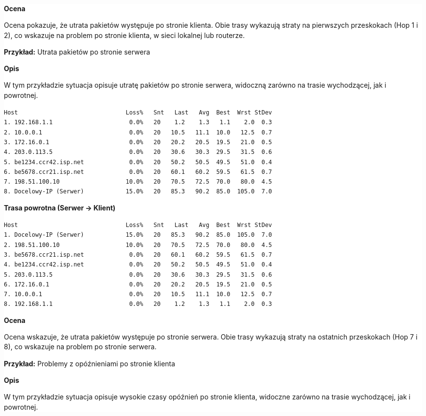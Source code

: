 **Ocena**

Ocena pokazuje, że utrata pakietów występuje po stronie klienta. Obie trasy wykazują straty na pierwszych przeskokach (Hop 1 i 2), co wskazuje na problem po stronie klienta, w sieci lokalnej lub routerze.

</TabItem>

<TabItem value="mtrResultsExample2" label="Przykład 2">

**Przykład:** Utrata pakietów po stronie serwera

**Opis**

W tym przykładzie sytuacja opisuje utratę pakietów po stronie serwera, widoczną zarówno na trasie wychodzącej, jak i powrotnej.

```console {8-9}
Host                               Loss%   Snt   Last   Avg  Best  Wrst StDev
1. 192.168.1.1                      0.0%   20    1.2    1.3   1.1    2.0  0.3
2. 10.0.0.1                         0.0%   20   10.5   11.1  10.0   12.5  0.7
3. 172.16.0.1                       0.0%   20   20.2   20.5  19.5   21.0  0.5
4. 203.0.113.5                      0.0%   20   30.6   30.3  29.5   31.5  0.6
5. be1234.ccr42.isp.net             0.0%   20   50.2   50.5  49.5   51.0  0.4
6. be5678.ccr21.isp.net             0.0%   20   60.1   60.2  59.5   61.5  0.7
7. 198.51.100.10                   10.0%   20   70.5   72.5  70.0   80.0  4.5
8. Docelowy-IP (Serwer)            15.0%   20   85.3   90.2  85.0  105.0  7.0
```



**Trasa powrotna (Serwer → Klient)**

```console {2-3}
Host                               Loss%   Snt   Last   Avg  Best  Wrst StDev
1. Docelowy-IP (Serwer)            15.0%   20   85.3   90.2  85.0  105.0  7.0
2. 198.51.100.10                   10.0%   20   70.5   72.5  70.0   80.0  4.5
3. be5678.ccr21.isp.net             0.0%   20   60.1   60.2  59.5   61.5  0.7
4. be1234.ccr42.isp.net             0.0%   20   50.2   50.5  49.5   51.0  0.4
5. 203.0.113.5                      0.0%   20   30.6   30.3  29.5   31.5  0.6
6. 172.16.0.1                       0.0%   20   20.2   20.5  19.5   21.0  0.5
7. 10.0.0.1                         0.0%   20   10.5   11.1  10.0   12.5  0.7
8. 192.168.1.1                      0.0%   20    1.2    1.3   1.1    2.0  0.3
```



**Ocena**

Ocena wskazuje, że utrata pakietów występuje po stronie serwera. Obie trasy wykazują straty na ostatnich przeskokach (Hop 7 i 8), co wskazuje na problem po stronie serwera.

</TabItem>

<TabItem value="mtrResultsExample3" label="Przykład 3">

**Przykład:** Problemy z opóźnieniami po stronie klienta

**Opis**

W tym przykładzie sytuacja opisuje wysokie czasy opóźnień po stronie klienta, widoczne zarówno na trasie wychodzącej, jak i powrotnej.
